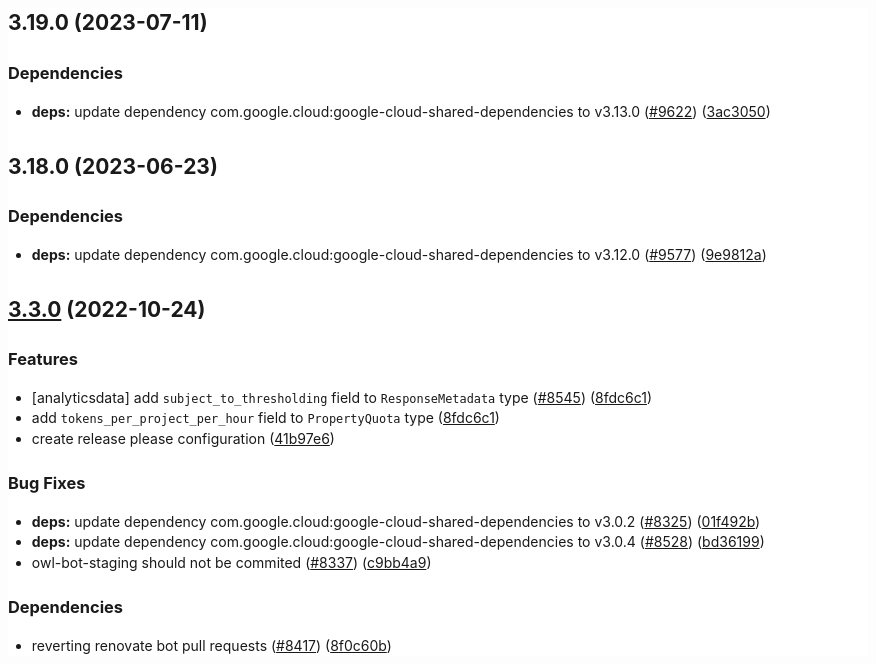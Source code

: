 
## 3.19.0 (2023-07-11)

### Dependencies

* **deps:** update dependency com.google.cloud:google-cloud-shared-dependencies to v3.13.0 ([#9622](https://github.com/googleapis/google-cloud-java/issues/9622)) ([3ac3050](https://github.com/googleapis/google-cloud-java/commit/3ac3050250a706e8f9f2d1e435a4983c3cceab82))


## 3.18.0 (2023-06-23)

### Dependencies

* **deps:** update dependency com.google.cloud:google-cloud-shared-dependencies to v3.12.0 ([#9577](https://github.com/googleapis/google-cloud-java/issues/9577)) ([9e9812a](https://github.com/googleapis/google-cloud-java/commit/9e9812a0ba19e5aa82a34f2a3049bb72892544a6))


## [3.3.0](https://github.com/googleapis/google-cloud-java/compare/google-cloud-service-management-v3.2.1-SNAPSHOT...google-cloud-service-management-v3.3.0) (2022-10-24)


### Features

* [analyticsdata] add `subject_to_thresholding` field to `ResponseMetadata` type ([#8545](https://github.com/googleapis/google-cloud-java/issues/8545)) ([8fdc6c1](https://github.com/googleapis/google-cloud-java/commit/8fdc6c1f10f88f30f4d1407579d645f75366b4cf))
* add `tokens_per_project_per_hour` field to `PropertyQuota` type ([8fdc6c1](https://github.com/googleapis/google-cloud-java/commit/8fdc6c1f10f88f30f4d1407579d645f75366b4cf))
* create release please configuration ([41b97e6](https://github.com/googleapis/google-cloud-java/commit/41b97e6d0d38a54fbabf51a3069bf1473c48f730))


### Bug Fixes

* **deps:** update dependency com.google.cloud:google-cloud-shared-dependencies to v3.0.2 ([#8325](https://github.com/googleapis/google-cloud-java/issues/8325)) ([01f492b](https://github.com/googleapis/google-cloud-java/commit/01f492be424acdb90edb23ba66656aeff7cf39eb))
* **deps:** update dependency com.google.cloud:google-cloud-shared-dependencies to v3.0.4 ([#8528](https://github.com/googleapis/google-cloud-java/issues/8528)) ([bd36199](https://github.com/googleapis/google-cloud-java/commit/bd361998ac4eb7c78eef3b3eac39aef31a0cf44e))
* owl-bot-staging should not be commited ([#8337](https://github.com/googleapis/google-cloud-java/issues/8337)) ([c9bb4a9](https://github.com/googleapis/google-cloud-java/commit/c9bb4a97aa19032b78c86c951fe9920f24ac4eec))


### Dependencies

* reverting renovate bot pull requests ([#8417](https://github.com/googleapis/google-cloud-java/issues/8417)) ([8f0c60b](https://github.com/googleapis/google-cloud-java/commit/8f0c60bde446acccc665eb7894723632eefc3503))
